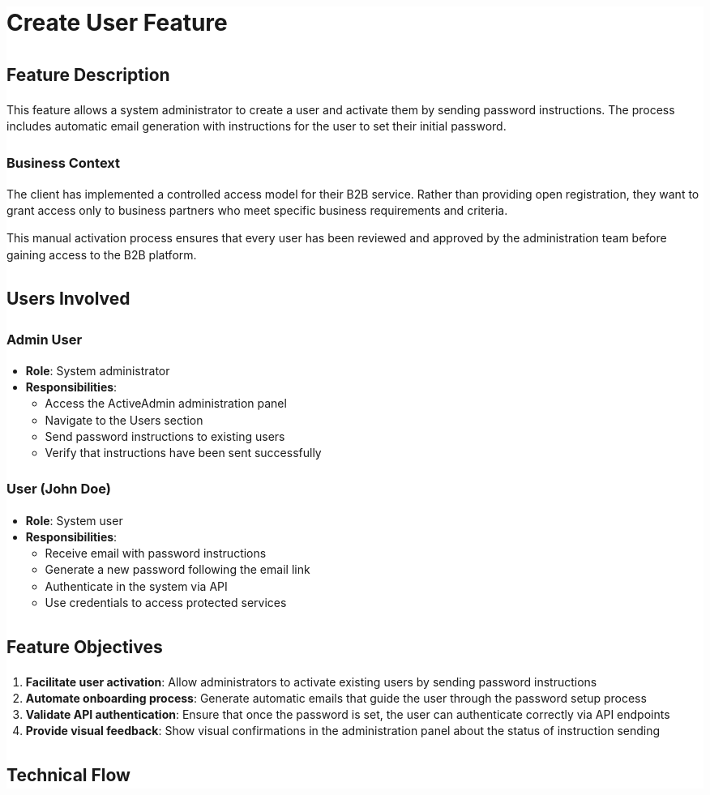 # Create User Feature

## Feature Description

This feature allows a system administrator to create a user and activate them by sending password instructions. The process includes automatic email generation with instructions for the user to set their initial password.

### Business Context

The client has implemented a controlled access model for their B2B service. Rather than providing open registration, they want to grant access only to business partners who meet specific business requirements and criteria.

This manual activation process ensures that every user has been reviewed and approved by the administration team before gaining access to the B2B platform.

## Users Involved

### Admin User
- **Role**: System administrator
- **Responsibilities**: 
  - Access the ActiveAdmin administration panel
  - Navigate to the Users section
  - Send password instructions to existing users
  - Verify that instructions have been sent successfully

### User (John Doe)
- **Role**: System user
- **Responsibilities**:
  - Receive email with password instructions
  - Generate a new password following the email link
  - Authenticate in the system via API
  - Use credentials to access protected services

## Feature Objectives

1. **Facilitate user activation**: Allow administrators to activate existing users by sending password instructions
2. **Automate onboarding process**: Generate automatic emails that guide the user through the password setup process
3. **Validate API authentication**: Ensure that once the password is set, the user can authenticate correctly via API endpoints
4. **Provide visual feedback**: Show visual confirmations in the administration panel about the status of instruction sending

## Technical Flow
